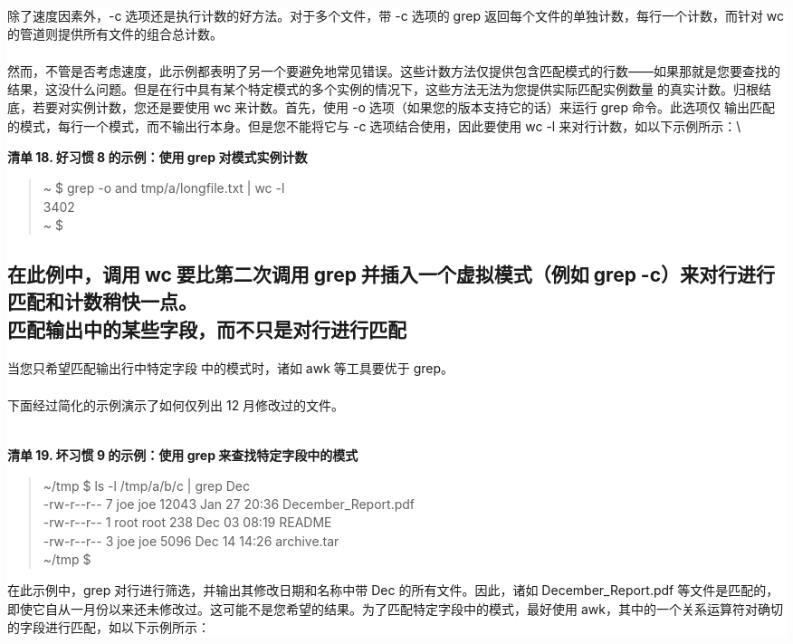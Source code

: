 除了速度因素外，-c 选项还是执行计数的好方法。对于多个文件，带 -c 选项的
grep 返回每个文件的单独计数，每行一个计数，而针对 wc
的管道则提供所有文件的组合总计数。\
\
然而，不管是否考虑速度，此示例都表明了另一个要避免地常见错误。这些计数方法仅提供包含匹配模式的行数——如果那就是您要查找的结果，这没什么问题。但是在行中具有某个特定模式的多个实例的情况下，这些方法无法为您提供实际匹配实例数量
的真实计数。归根结底，若要对实例计数，您还是要使用 wc 来计数。首先，使用
-o 选项（如果您的版本支持它的话）来运行 grep 命令。此选项仅
输出匹配的模式，每行一个模式，而不输出行本身。但是您不能将它与 -c
选项结合使用，因此要使用 wc -l 来对行计数，如以下示例所示：\

</div>

<div>

**清单 18. 好习惯 8 的示例：使用 grep 对模式实例计数**

</div>

> \~ \$ grep -o and tmp/a/longfile.txt | wc -l\
> 3402\
> \~ \$

<div>

在此例中，调用 wc 要比第二次调用 grep 并插入一个虚拟模式（例如 grep
-c）来对行进行匹配和计数稍快一点。\
匹配输出中的某些字段，而不只是对行进行匹配
------------------------------------------

当您只希望匹配输出行中特定字段 中的模式时，诸如 awk 等工具要优于 grep。\
\
下面经过简化的示例演示了如何仅列出 12 月修改过的文件。

</div>

<div>

\
**清单 19. 坏习惯 9 的示例：使用 grep 来查找特定字段中的模式**

</div>

> \~/tmp \$ ls -l /tmp/a/b/c | grep Dec\
> -rw-r--r-- 7 joe joe 12043 Jan 27 20:36 December\_Report.pdf\
> -rw-r--r-- 1 root root 238 Dec 03 08:19 README\
> -rw-r--r-- 3 joe joe 5096 Dec 14 14:26 archive.tar\
> \~/tmp \$

<div>

在此示例中，grep 对行进行筛选，并输出其修改日期和名称中带 Dec
的所有文件。因此，诸如 December\_Report.pdf
等文件是匹配的，即使它自从一月份以来还未修改过。这可能不是您希望的结果。为了匹配特定字段中的模式，最好使用
awk，其中的一个关系运算符对确切的字段进行匹配，如以下示例所示：

</div>

<div>
